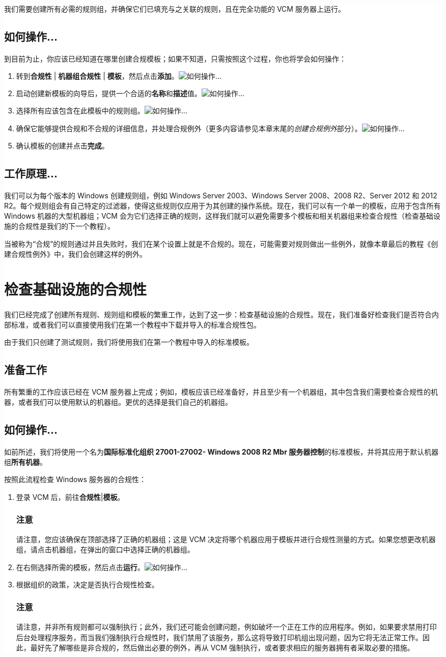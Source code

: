 我们需要创建所有必需的规则组，并确保它们已填充与之关联的规则，且在完全功能的 VCM 服务器上运行。

## 如何操作...

到目前为止，你应该已经知道在哪里创建合规模板；如果不知道，只需按照这个过程，你也将学会如何操作：

1.  转到**合规性** | **机器组合规性** | **模板**，然后点击**添加**。![如何操作...](img/image_06_025.jpg)

1.  启动创建新模板的向导后，提供一个合适的**名称**和**描述**值。![如何操作...](img/image_06_026.jpg)

1.  选择所有应该包含在此模板中的规则组。![如何操作...](img/image_06_027.jpg)

1.  确保它能够提供合规和不合规的详细信息，并处理合规例外（更多内容请参见本章末尾的*创建合规例外*部分）。![如何操作...](img/image_06_028.jpg)

1.  确认模板的创建并点击**完成**。

## 工作原理...

我们可以为每个版本的 Windows 创建规则组，例如 Windows Server 2003、Windows Server 2008、2008 R2、Server 2012 和 2012 R2。每个规则组会有自己特定的过滤器，使得这些规则仅应用于为其创建的操作系统。现在，我们可以有一个单一的模板，应用于包含所有 Windows 机器的大型机器组；VCM 会为它们选择正确的规则，这样我们就可以避免需要多个模板和相关机器组来检查合规性（检查基础设施的合规性是我们的下一个教程）。

当被称为“合规”的规则通过并且失败时，我们在某个设置上就是不合规的。现在，可能需要对规则做出一些例外，就像本章最后的教程《创建合规性例外》中，我们会创建这样的例外。

# 检查基础设施的合规性

我们已经完成了创建所有规则、规则组和模板的繁重工作，达到了这一步：检查基础设施的合规性。现在，我们准备好检查我们是否符合内部标准，或者我们可以直接使用我们在第一个教程中下载并导入的标准合规性包。

由于我们只创建了测试规则，我们将使用我们在第一个教程中导入的标准模板。

## 准备工作

所有繁重的工作应该已经在 VCM 服务器上完成；例如，模板应该已经准备好，并且至少有一个机器组，其中包含我们需要检查合规性的机器，或者我们可以使用默认的机器组。更优的选择是我们自己的机器组。

## 如何操作...

如前所述，我们将使用一个名为**国际标准化组织 27001-27002- Windows 2008 R2 Mbr 服务器控制**的标准模板，并将其应用于默认机器组**所有机器**。

按照此流程检查 Windows 服务器的合规性：

1.  登录 VCM 后，前往**合规性**|**模板**。

    ### 注意

    请注意，您应该确保在顶部选择了正确的机器组；这是 VCM 决定将哪个机器应用于模板并进行合规性测量的方式。如果您想更改机器组，请点击机器组，在弹出的窗口中选择正确的机器组。

1.  在右侧选择所需的模板，然后点击**运行**。![如何操作...](img/image_06_029.jpg)

1.  根据组织的政策，决定是否执行合规性检查。

    ### 注意

    请注意，并非所有规则都可以强制执行；此外，我们还可能会创建问题，例如破坏一个正在工作的应用程序。例如，如果要求禁用打印后台处理程序服务，而当我们强制执行合规性时，我们禁用了该服务，那么这将导致打印机组出现问题，因为它将无法正常工作。因此，最好先了解哪些是非合规的，然后做出必要的例外，再从 VCM 强制执行，或者要求相应的服务器拥有者采取必要的措施。
